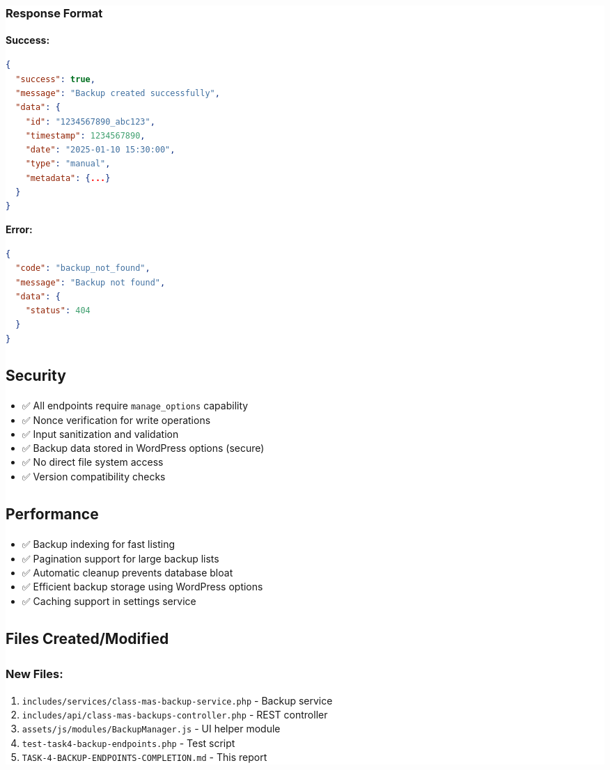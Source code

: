 ### Response Format

**Success:**
```json
{
  "success": true,
  "message": "Backup created successfully",
  "data": {
    "id": "1234567890_abc123",
    "timestamp": 1234567890,
    "date": "2025-01-10 15:30:00",
    "type": "manual",
    "metadata": {...}
  }
}
```

**Error:**
```json
{
  "code": "backup_not_found",
  "message": "Backup not found",
  "data": {
    "status": 404
  }
}
```

## Security

- ✅ All endpoints require `manage_options` capability
- ✅ Nonce verification for write operations
- ✅ Input sanitization and validation
- ✅ Backup data stored in WordPress options (secure)
- ✅ No direct file system access
- ✅ Version compatibility checks

## Performance

- ✅ Backup indexing for fast listing
- ✅ Pagination support for large backup lists
- ✅ Automatic cleanup prevents database bloat
- ✅ Efficient backup storage using WordPress options
- ✅ Caching support in settings service

## Files Created/Modified

### New Files:
1. `includes/services/class-mas-backup-service.php` - Backup service
2. `includes/api/class-mas-backups-controller.php` - REST controller
3. `assets/js/modules/BackupManager.js` - UI helper module
4. `test-task4-backup-endpoints.php` - Test script
5. `TASK-4-BACKUP-ENDPOINTS-COMPLETION.md` - This report
